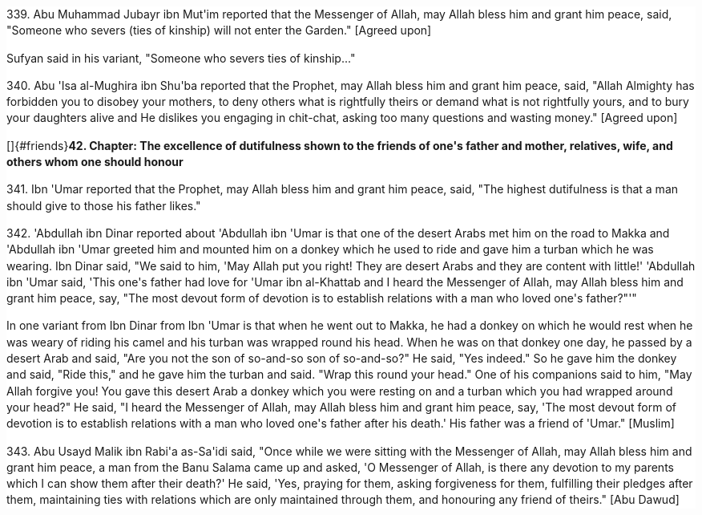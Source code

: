 339\. Abu Muhammad Jubayr ibn Mut\'im reported that the Messenger of
Allah, may Allah bless him and grant him peace, said, \"Someone who
severs (ties of kinship) will not enter the Garden.\" \[Agreed upon\]

Sufyan said in his variant, \"Someone who severs ties of kinship\...\"

340\. Abu \'Isa al-Mughira ibn Shu\'ba reported that the Prophet, may
Allah bless him and grant him peace, said, \"Allah Almighty has
forbidden you to disobey your mothers, to deny others what is rightfully
theirs or demand what is not rightfully yours, and to bury your
daughters alive and He dislikes you engaging in chit-chat, asking too
many questions and wasting money.\" \[Agreed upon\]

[]{#friends}**42. Chapter: The excellence of dutifulness shown to the
friends of one\'s father and mother, relatives, wife, and others whom
one should honour**

341\. Ibn \'Umar reported that the Prophet, may Allah bless him and
grant him peace, said, \"The highest dutifulness is that a man should
give to those his father likes.\"

342\. \'Abdullah ibn Dinar reported about \'Abdullah ibn \'Umar is that
one of the desert Arabs met him on the road to Makka and \'Abdullah ibn
\'Umar greeted him and mounted him on a donkey which he used to ride and
gave him a turban which he was wearing. Ibn Dinar said, \"We said to
him, \'May Allah put you right! They are desert Arabs and they are
content with little!\' \'Abdullah ibn \'Umar said, \'This one\'s father
had love for \'Umar ibn al-Khattab and I heard the Messenger of Allah,
may Allah bless him and grant him peace, say, \"The most devout form of
devotion is to establish relations with a man who loved one\'s
father?\"\'\"

In one variant from Ibn Dinar from Ibn \'Umar is that when he went out
to Makka, he had a donkey on which he would rest when he was weary of
riding his camel and his turban was wrapped round his head. When he was
on that donkey one day, he passed by a desert Arab and said, \"Are you
not the son of so-and-so son of so-and-so?\" He said, \"Yes indeed.\" So
he gave him the donkey and said, \"Ride this,\" and he gave him the
turban and said. \"Wrap this round your head.\" One of his companions
said to him, \"May Allah forgive you! You gave this desert Arab a donkey
which you were resting on and a turban which you had wrapped around your
head?\" He said, \"I heard the Messenger of Allah, may Allah bless him
and grant him peace, say, \'The most devout form of devotion is to
establish relations with a man who loved one\'s father after his
death.\' His father was a friend of \'Umar.\" \[Muslim\]

343\. Abu Usayd Malik ibn Rabi\'a as-Sa\'idi said, \"Once while we were
sitting with the Messenger of Allah, may Allah bless him and grant him
peace, a man from the Banu Salama came up and asked, \'O Messenger of
Allah, is there any devotion to my parents which I can show them after
their death?\' He said, \'Yes, praying for them, asking forgiveness for
them, fulfilling their pledges after them, maintaining ties with
relations which are only maintained through them, and honouring any
friend of theirs.\" \[Abu Dawud\]
